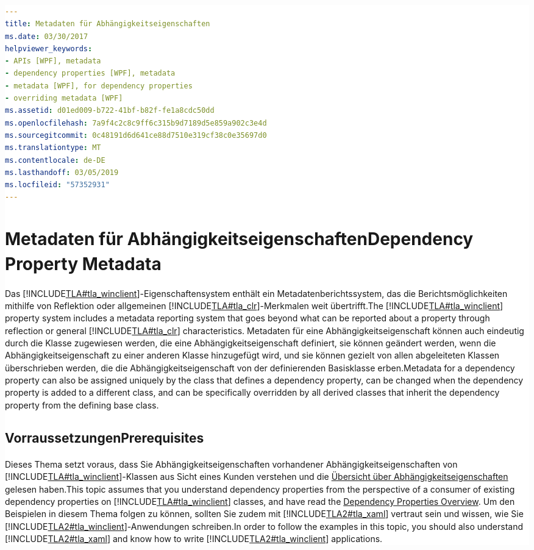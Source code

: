 ```yaml
---
title: Metadaten für Abhängigkeitseigenschaften
ms.date: 03/30/2017
helpviewer_keywords:
- APIs [WPF], metadata
- dependency properties [WPF], metadata
- metadata [WPF], for dependency properties
- overriding metadata [WPF]
ms.assetid: d01ed009-b722-41bf-b82f-fe1a8cdc50dd
ms.openlocfilehash: 7a9f4c2c8c9ff6c315b9d7189d5e859a902c3e4d
ms.sourcegitcommit: 0c48191d6d641ce88d7510e319cf38c0e35697d0
ms.translationtype: MT
ms.contentlocale: de-DE
ms.lasthandoff: 03/05/2019
ms.locfileid: "57352931"
---
```

# <a name="dependency-property-metadata"></a><span data-ttu-id="e9c52-102">Metadaten für Abhängigkeitseigenschaften</span><span class="sxs-lookup"><span data-stu-id="e9c52-102">Dependency Property Metadata</span></span>
<span data-ttu-id="e9c52-103">Das [!INCLUDE[TLA#tla_winclient](../../../../includes/tlasharptla-winclient-md.md)]-Eigenschaftensystem enthält ein Metadatenberichtssystem, das die Berichtsmöglichkeiten mithilfe von Reflektion oder allgemeinen [!INCLUDE[TLA#tla_clr](../../../../includes/tlasharptla-clr-md.md)]-Merkmalen weit übertrifft.</span><span class="sxs-lookup"><span data-stu-id="e9c52-103">The [!INCLUDE[TLA#tla_winclient](../../../../includes/tlasharptla-winclient-md.md)] property system includes a metadata reporting system that goes beyond what can be reported about a property through reflection or general [!INCLUDE[TLA#tla_clr](../../../../includes/tlasharptla-clr-md.md)] characteristics.</span></span> <span data-ttu-id="e9c52-104">Metadaten für eine Abhängigkeitseigenschaft können auch eindeutig durch die Klasse zugewiesen werden, die eine Abhängigkeitseigenschaft definiert, sie können geändert werden, wenn die Abhängigkeitseigenschaft zu einer anderen Klasse hinzugefügt wird, und sie können gezielt von allen abgeleiteten Klassen überschrieben werden, die die Abhängigkeitseigenschaft von der definierenden Basisklasse erben.</span><span class="sxs-lookup"><span data-stu-id="e9c52-104">Metadata for a dependency property can also be assigned uniquely by the class that defines a dependency property, can be changed when the dependency property is added to a different class, and can be specifically overridden by all derived classes that inherit the dependency property from the defining base class.</span></span>  
  
 
  
<a name="prerequisites"></a>   
## <a name="prerequisites"></a><span data-ttu-id="e9c52-105">Vorraussetzungen</span><span class="sxs-lookup"><span data-stu-id="e9c52-105">Prerequisites</span></span>  
 <span data-ttu-id="e9c52-106">Dieses Thema setzt voraus, dass Sie Abhängigkeitseigenschaften vorhandener Abhängigkeitseigenschaften von [!INCLUDE[TLA#tla_winclient](../../../../includes/tlasharptla-winclient-md.md)]-Klassen aus Sicht eines Kunden verstehen und die [Übersicht über Abhängigkeitseigenschaften](dependency-properties-overview.md) gelesen haben.</span><span class="sxs-lookup"><span data-stu-id="e9c52-106">This topic assumes that you understand dependency properties from the perspective of a consumer of existing dependency properties on [!INCLUDE[TLA#tla_winclient](../../../../includes/tlasharptla-winclient-md.md)] classes, and have read the [Dependency Properties Overview](dependency-properties-overview.md).</span></span> <span data-ttu-id="e9c52-107">Um den Beispielen in diesem Thema folgen zu können, sollten Sie zudem mit [!INCLUDE[TLA2#tla_xaml](../../../../includes/tla2sharptla-xaml-md.md)] vertraut sein und wissen, wie Sie [!INCLUDE[TLA2#tla_winclient](../../../../includes/tla2sharptla-winclient-md.md)]-Anwendungen schreiben.</span><span class="sxs-lookup"><span data-stu-id="e9c52-107">In order to follow the examples in this topic, you should also understand [!INCLUDE[TLA2#tla_xaml](../../../../includes/tla2sharptla-xaml-md.md)] and know how to write [!INCLUDE[TLA2#tla_winclient](../../../../includes/tla2sharptla-winclient-md.md)] applications.</span></span>  
  